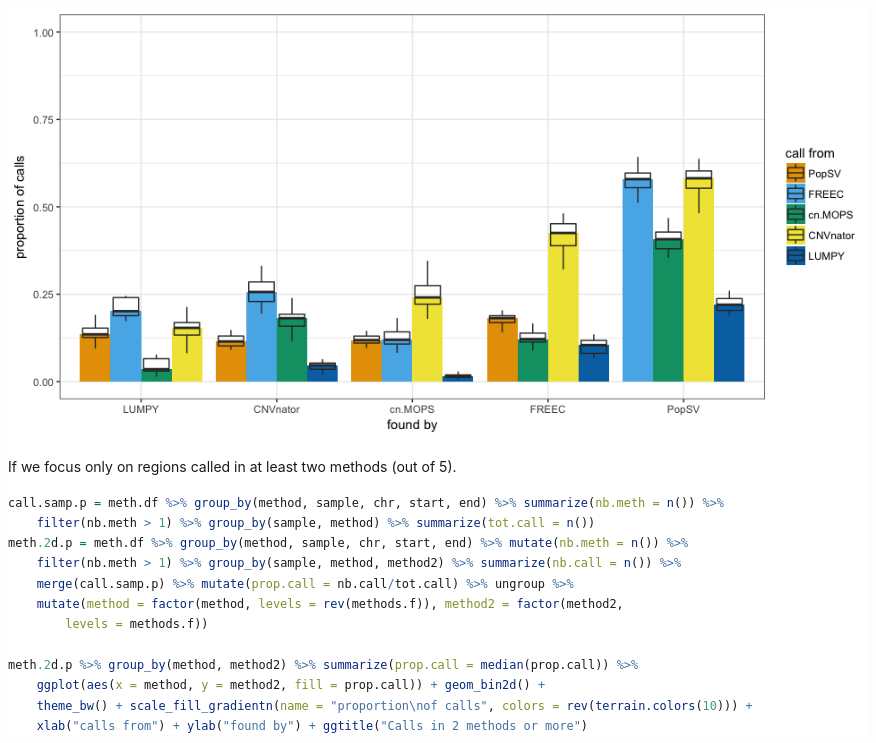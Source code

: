 ![](PopSV-methodBenchmark-twin_files/figure-markdown_github/unnamed-chunk-9-2.png)

If we focus only on regions called in at least two methods (out of 5).

``` r
call.samp.p = meth.df %>% group_by(method, sample, chr, start, end) %>% summarize(nb.meth = n()) %>% 
    filter(nb.meth > 1) %>% group_by(sample, method) %>% summarize(tot.call = n())
meth.2d.p = meth.df %>% group_by(method, sample, chr, start, end) %>% mutate(nb.meth = n()) %>% 
    filter(nb.meth > 1) %>% group_by(sample, method, method2) %>% summarize(nb.call = n()) %>% 
    merge(call.samp.p) %>% mutate(prop.call = nb.call/tot.call) %>% ungroup %>% 
    mutate(method = factor(method, levels = rev(methods.f)), method2 = factor(method2, 
        levels = methods.f))

meth.2d.p %>% group_by(method, method2) %>% summarize(prop.call = median(prop.call)) %>% 
    ggplot(aes(x = method, y = method2, fill = prop.call)) + geom_bin2d() + 
    theme_bw() + scale_fill_gradientn(name = "proportion\nof calls", colors = rev(terrain.colors(10))) + 
    xlab("calls from") + ylab("found by") + ggtitle("Calls in 2 methods or more")
```
